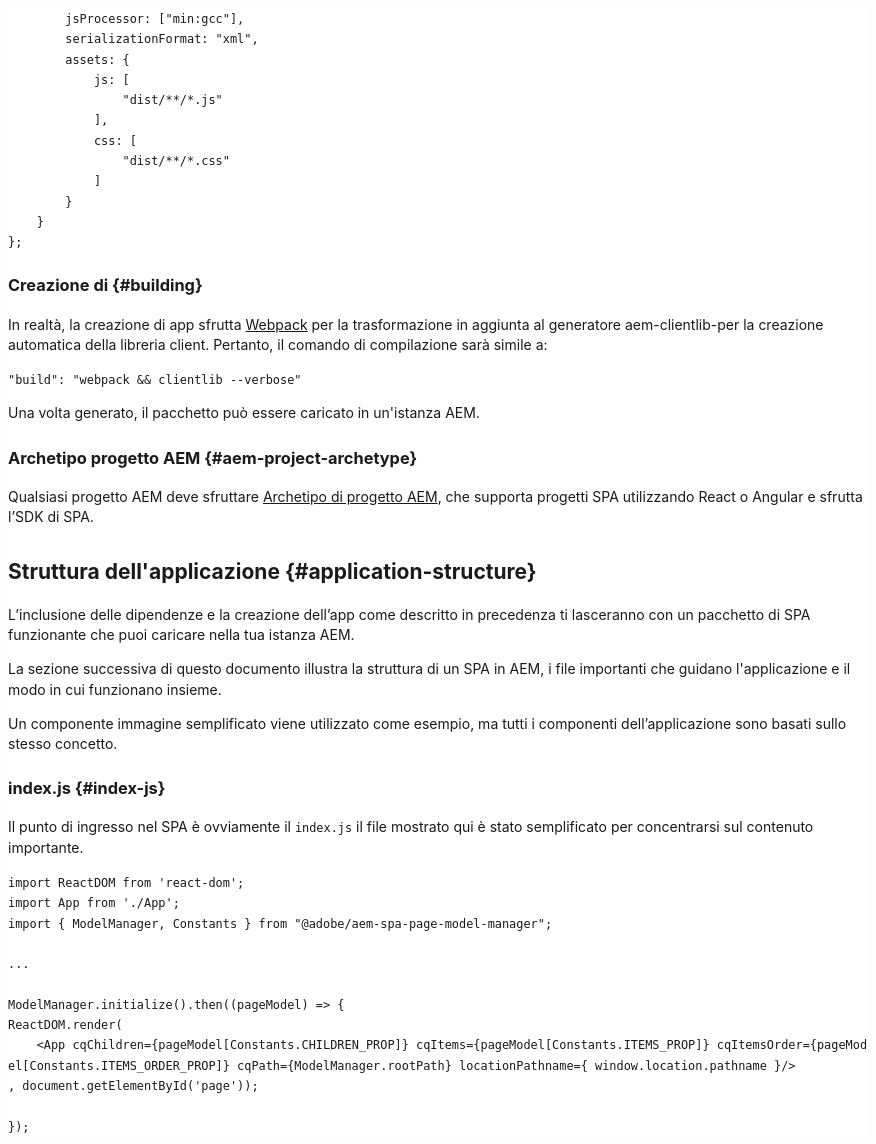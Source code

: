 ```
        jsProcessor: ["min:gcc"],
        serializationFormat: "xml",
        assets: {
            js: [
                "dist/**/*.js"
            ],
            css: [
                "dist/**/*.css"
            ]
        }
    }
};
```

### Creazione di {#building}

In realtà, la creazione di app sfrutta [Webpack](https://webpack.js.org/) per la trasformazione in aggiunta al generatore aem-clientlib-per la creazione automatica della libreria client. Pertanto, il comando di compilazione sarà simile a:

`"build": "webpack && clientlib --verbose"`

Una volta generato, il pacchetto può essere caricato in un&#39;istanza AEM.

### Archetipo progetto AEM {#aem-project-archetype}

Qualsiasi progetto AEM deve sfruttare [Archetipo di progetto AEM](https://docs.adobe.com/content/help/it/experience-manager-core-components/using/developing/archetype/overview.html), che supporta progetti SPA utilizzando React o Angular e sfrutta l’SDK di SPA.

## Struttura dell&#39;applicazione {#application-structure}

L’inclusione delle dipendenze e la creazione dell’app come descritto in precedenza ti lasceranno con un pacchetto di SPA funzionante che puoi caricare nella tua istanza AEM.

La sezione successiva di questo documento illustra la struttura di un SPA in AEM, i file importanti che guidano l&#39;applicazione e il modo in cui funzionano insieme.

Un componente immagine semplificato viene utilizzato come esempio, ma tutti i componenti dell’applicazione sono basati sullo stesso concetto.

### index.js {#index-js}

Il punto di ingresso nel SPA è ovviamente il `index.js` il file mostrato qui è stato semplificato per concentrarsi sul contenuto importante.

```
import ReactDOM from 'react-dom';
import App from './App';
import { ModelManager, Constants } from "@adobe/aem-spa-page-model-manager";

...

ModelManager.initialize().then((pageModel) => {
ReactDOM.render(
    <App cqChildren={pageModel[Constants.CHILDREN_PROP]} cqItems={pageModel[Constants.ITEMS_PROP]} cqItemsOrder={pageModel[Constants.ITEMS_ORDER_PROP]} cqPath={ModelManager.rootPath} locationPathname={ window.location.pathname }/>
, document.getElementById('page'));

});
```
